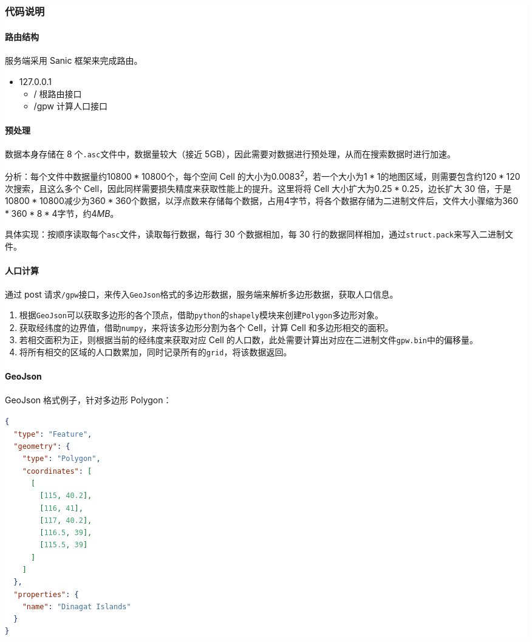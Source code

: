```python
```

### 代码说明

#### 路由结构

服务端采用 Sanic 框架来完成路由。

- 127.0.0.1
  - / 根路由接口
  - /gpw 计算人口接口

#### 预处理

数据本身存储在 8 个`.asc`文件中，数据量较大（接近 5GB），因此需要对数据进行预处理，从而在搜索数据时进行加速。

分析：每个文件中数据量约$10800*10800$个，每个空间 Cell 的大小为$0.0083^2$，若一个大小为$1*1$的地图区域，则需要包含约$120*120$次搜索，且这么多个 Cell，因此同样需要损失精度来获取性能上的提升。这里将将 Cell 大小扩大为$0.25*0.25$，边长扩大 30 倍，于是$10800*10800$减少为$360*360$个数据，以浮点数来存储每个数据，占用$4$字节，将各个数据存储为二进制文件后，文件大小骤缩为$360*360*8*4$字节，约$4MB$。

具体实现：按顺序读取每个`asc`文件，读取每行数据，每行 30 个数据相加，每 30 行的数据同样相加，通过`struct.pack`来写入二进制文件。

#### 人口计算

通过 post 请求`/gpw`接口，来传入`GeoJson`格式的多边形数据，服务端来解析多边形数据，获取人口信息。

1. 根据`GeoJson`可以获取多边形的各个顶点，借助`python`的`shapely`模块来创建`Polygon`多边形对象。
2. 获取经纬度的边界值，借助`numpy`，来将该多边形分割为各个 Cell，计算 Cell 和多边形相交的面积。
3. 若相交面积为正，则根据当前的经纬度来获取对应 Cell 的人口数，此处需要计算出对应在二进制文件`gpw.bin`中的偏移量。
4. 将所有相交的区域的人口数累加，同时记录所有的`grid`，将该数据返回。

#### GeoJson

GeoJson 格式例子，针对多边形 Polygon：

```json
{
  "type": "Feature",
  "geometry": {
    "type": "Polygon",
    "coordinates": [
      [
        [115, 40.2],
        [116, 41],
        [117, 40.2],
        [116.5, 39],
        [115.5, 39]
      ]
    ]
  },
  "properties": {
    "name": "Dinagat Islands"
  }
}
```
